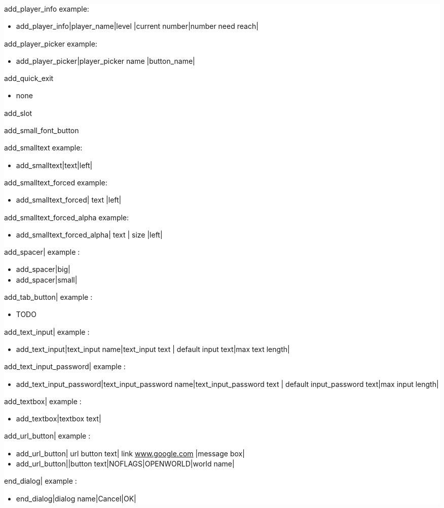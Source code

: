add_player_info
example:
- add_player_info|player_name|level |current number|number need reach|


add_player_picker
example:
- add_player_picker|player_picker name |button_name|


add_quick_exit
 - none
 
add_slot




add_small_font_button



 
add_smalltext
example: 
 - add_smalltext|text|left|
 
 
add_smalltext_forced
example:
 - add_smalltext_forced| text |left|
 
 
add_smalltext_forced_alpha
example:
 - add_smalltext_forced_alpha| text | size |left|
 
 
add_spacer|
example :
 - add_spacer|big|
 - add_spacer|small|


add_tab_button|
example :
 - TODO
 
 
add_text_input|
example :
 - add_text_input|text_input name|text_input text | default input text|max text length|


add_text_input_password|
example :
 - add_text_input_password|text_input_password name|text_input_password text | default input_password text|max input length|
 
 
add_textbox|
example : 
 - add_textbox|textbox text|
 
  
add_url_button|
example : 
 - add_url_button| url button text| link www.google.com |message box| 
 - add_url_button||button text|NOFLAGS|OPENWORLD|world name|

end_dialog|
example : 
 - end_dialog|dialog name|Cancel|OK|
 
  
